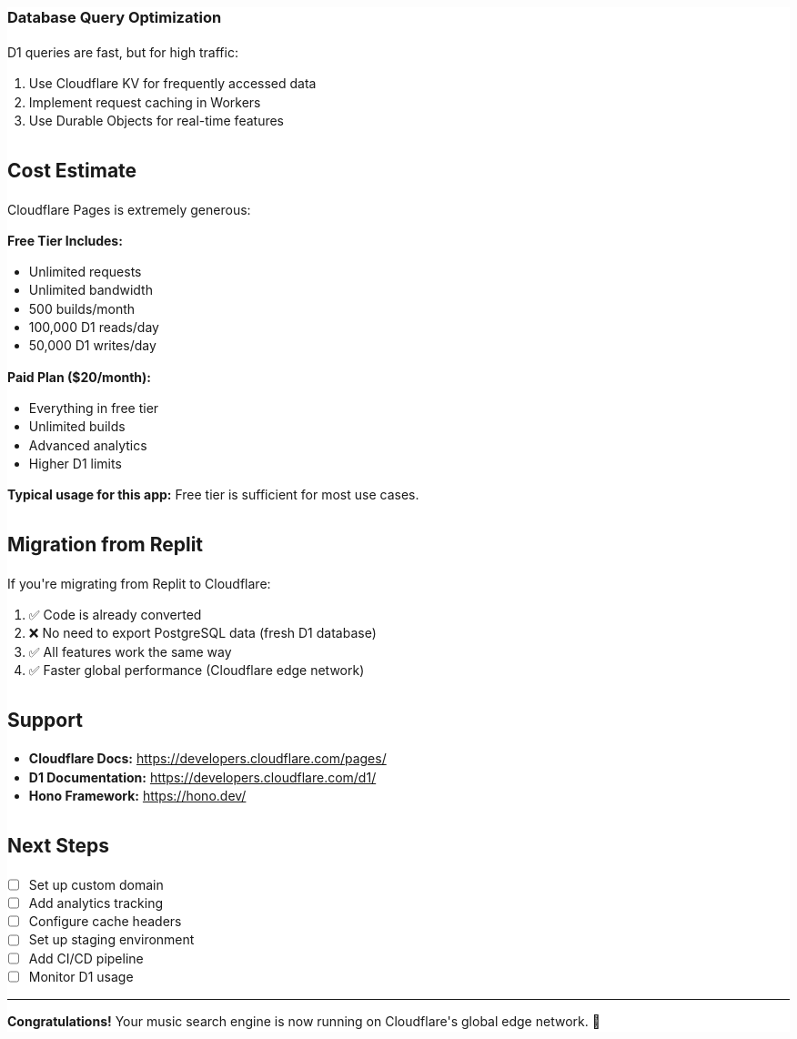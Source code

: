 ### Database Query Optimization

D1 queries are fast, but for high traffic:
1. Use Cloudflare KV for frequently accessed data
2. Implement request caching in Workers
3. Use Durable Objects for real-time features

## Cost Estimate

Cloudflare Pages is extremely generous:

**Free Tier Includes:**
- Unlimited requests
- Unlimited bandwidth
- 500 builds/month
- 100,000 D1 reads/day
- 50,000 D1 writes/day

**Paid Plan ($20/month):**
- Everything in free tier
- Unlimited builds
- Advanced analytics
- Higher D1 limits

**Typical usage for this app:** Free tier is sufficient for most use cases.

## Migration from Replit

If you're migrating from Replit to Cloudflare:

1. ✅ Code is already converted
2. ❌ No need to export PostgreSQL data (fresh D1 database)
3. ✅ All features work the same way
4. ✅ Faster global performance (Cloudflare edge network)

## Support

- **Cloudflare Docs:** https://developers.cloudflare.com/pages/
- **D1 Documentation:** https://developers.cloudflare.com/d1/
- **Hono Framework:** https://hono.dev/

## Next Steps

- [ ] Set up custom domain
- [ ] Add analytics tracking
- [ ] Configure cache headers
- [ ] Set up staging environment
- [ ] Add CI/CD pipeline
- [ ] Monitor D1 usage

---

**Congratulations!** Your music search engine is now running on Cloudflare's global edge network. 🎵
